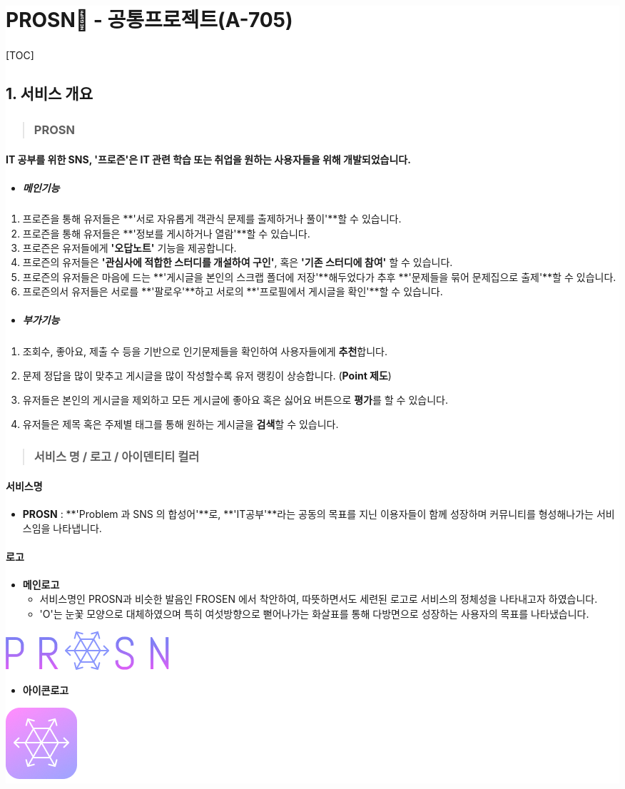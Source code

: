 # PROSN🧊 - 공통프로젝트(A-705)



[TOC]

## 1. 서비스 개요

> ### PROSN

#### IT 공부를 위한 SNS, '프로즌'은 IT 관련 학습 또는 취업을 원하는 사용자들을 위해 개발되었습니다.

- ##### 메인기능

1. 프로즌을 통해 유저들은 **'서로 자유롭게 객관식 문제를 출제하거나 풀이'**할 수 있습니다.
2. 프로즌을 통해 유저들은 **'정보를 게시하거나 열람'**할 수 있습니다.
3. 프로즌은 유저들에게 **'오답노트'** 기능을 제공합니다.
4. 프로즌의 유저들은 **'관심사에 적합한 스터디를 개설하여 구인'**, 혹은 **'기존 스터디에 참여'** 할 수 있습니다.
5. 프로즌의 유저들은 마음에 드는 **'게시글을 본인의 스크랩 폴더에 저장'**해두었다가 추후 **'문제들을 묶어 문제집으로 출제'**할 수 있습니다.
6. 프로즌의서 유저들은 서로를 **'팔로우'**하고 서로의 **'프로필에서 게시글을 확인'**할 수 있습니다.



- ##### 부가기능

1. 조회수, 좋아요, 제출 수 등을 기반으로 인기문제들을 확인하여 사용자들에게 **추천**합니다.

2. 문제 정답을 많이 맞추고 게시글을 많이 작성할수록 유저 랭킹이 상승합니다. (**Point 제도**)
3. 유저들은 본인의 게시글을 제외하고 모든 게시글에 좋아요 혹은 싫어요 버튼으로 **평가**를 할 수 있습니다.
4. 유저들은 제목 혹은 주제별 태그를 통해 원하는 게시글을 **검색**할 수 있습니다.



> ### 서비스 명 / 로고 / 아이덴티티 컬러

#### 서비스명

- **PROSN** : **'Problem 과 SNS 의 합성어'**로, **'IT공부'**라는 공동의 목표를 지닌 이용자들이 함께 성장하며 커뮤니티를 형성해나가는 서비스임을 나타냅니다.



#### 로고

- **메인로고**
  - 서비스명인 PROSN과 비슷한 발음인 FROSEN 에서 착안하여, 따뜻하면서도 세련된 로고로 서비스의 정체성을 나타내고자 하였습니다.
  - 'O'는 눈꽃 모양으로 대체하였으며 특히 여섯방향으로 뻗어나가는 화살표를 통해 다방면으로 성장하는 사용자의 목표를 나타냈습니다.

![prosn_logo](README.assets/prosn_logo.png)

- **아이콘로고**

![prosn_logo_sm](README.assets/prosn_logo_sm.png)
